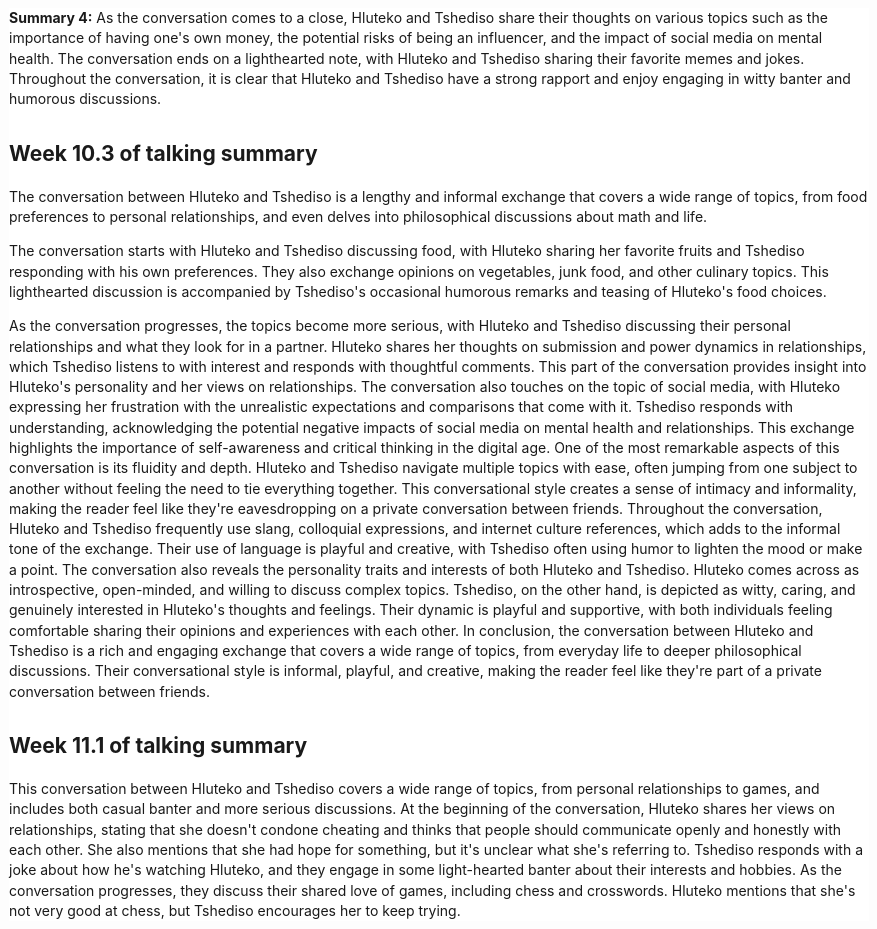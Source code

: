 **Summary 4:**
As the conversation comes to a close, Hluteko and Tshediso share their thoughts on various topics such as the importance of having one's own money, the potential risks of being an influencer, and the impact of social media on mental health.
The conversation ends on a lighthearted note, with Hluteko and Tshediso sharing their favorite memes and jokes.
Throughout the conversation, it is clear that Hluteko and Tshediso have a strong rapport and enjoy engaging in witty banter and humorous discussions.

## Week 10.3 of talking summary
The conversation between Hluteko and Tshediso is a lengthy and informal exchange that covers a wide range of topics, from food preferences to personal relationships, and even delves into philosophical discussions about math and life.

The conversation starts with Hluteko and Tshediso discussing food, with Hluteko sharing her favorite fruits and Tshediso responding with his own preferences.
They also exchange opinions on vegetables, junk food, and other culinary topics.
This lighthearted discussion is accompanied by Tshediso's occasional humorous remarks and teasing of Hluteko's food choices.

As the conversation progresses, the topics become more serious, with Hluteko and Tshediso discussing their personal relationships and what they look for in a partner.
Hluteko shares her thoughts on submission and power dynamics in relationships, which Tshediso listens to with interest and responds with thoughtful comments.
This part of the conversation provides insight into Hluteko's personality and her views on relationships.
The conversation also touches on the topic of social media, with Hluteko expressing her frustration with the unrealistic expectations and comparisons that come with it.
Tshediso responds with understanding, acknowledging the potential negative impacts of social media on mental health and relationships.
This exchange highlights the importance of self-awareness and critical thinking in the digital age.
One of the most remarkable aspects of this conversation is its fluidity and depth.
Hluteko and Tshediso navigate multiple topics with ease, often jumping from one subject to another without feeling the need to tie everything together.
This conversational style creates a sense of intimacy and informality, making the reader feel like they're eavesdropping on a private conversation between friends.
Throughout the conversation, Hluteko and Tshediso frequently use slang, colloquial expressions, and internet culture references, which adds to the informal tone of the exchange.
Their use of language is playful and creative, with Tshediso often using humor to lighten the mood or make a point.
The conversation also reveals the personality traits and interests of both Hluteko and Tshediso.
Hluteko comes across as introspective, open-minded, and willing to discuss complex topics.
Tshediso, on the other hand, is depicted as witty, caring, and genuinely interested in Hluteko's thoughts and feelings.
Their dynamic is playful and supportive, with both individuals feeling comfortable sharing their opinions and experiences with each other.
In conclusion, the conversation between Hluteko and Tshediso is a rich and engaging exchange that covers a wide range of topics, from everyday life to deeper philosophical discussions.
Their conversational style is informal, playful, and creative, making the reader feel like they're part of a private conversation between friends.

## Week 11.1 of talking summary
This conversation between Hluteko and Tshediso covers a wide range of topics, from personal relationships to games, and includes both casual banter and more serious discussions.
At the beginning of the conversation, Hluteko shares her views on relationships, stating that she doesn't condone cheating and thinks that people should communicate openly and honestly with each other.
She also mentions that she had hope for something, but it's unclear what she's referring to.
Tshediso responds with a joke about how he's watching Hluteko, and they engage in some light-hearted banter about their interests and hobbies.
As the conversation progresses, they discuss their shared love of games, including chess and crosswords.
Hluteko mentions that she's not very good at chess, but Tshediso encourages her to keep trying.